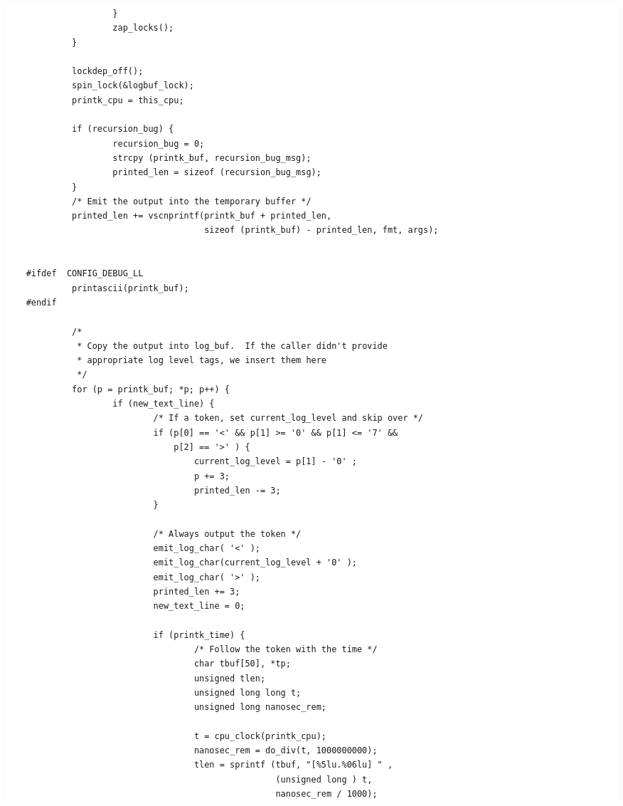 		                 }
		                 zap_locks();
		         }
		 
		         lockdep_off();
		         spin_lock(&logbuf_lock);
		         printk_cpu = this_cpu;
		 
		         if (recursion_bug) {
		                 recursion_bug = 0;
		                 strcpy (printk_buf, recursion_bug_msg);
		                 printed_len = sizeof (recursion_bug_msg);
		         }
		         /* Emit the output into the temporary buffer */
		         printed_len += vscnprintf(printk_buf + printed_len,
		                                   sizeof (printk_buf) - printed_len, fmt, args);
		 
		 
		#ifdef  CONFIG_DEBUG_LL
		         printascii(printk_buf);
		#endif
		 
		         /*
		          * Copy the output into log_buf.  If the caller didn't provide
		          * appropriate log level tags, we insert them here
		          */
		         for (p = printk_buf; *p; p++) {
		                 if (new_text_line) {
		                         /* If a token, set current_log_level and skip over */
		                         if (p[0] == '<' && p[1] >= '0' && p[1] <= '7' &&
		                             p[2] == '>' ) {
		                                 current_log_level = p[1] - '0' ;
		                                 p += 3;
		                                 printed_len -= 3;
		                         }
		 
		                         /* Always output the token */
		                         emit_log_char( '<' );
		                         emit_log_char(current_log_level + '0' );
		                         emit_log_char( '>' );
		                         printed_len += 3;
		                         new_text_line = 0;
		 
		                         if (printk_time) {
		                                 /* Follow the token with the time */
		                                 char tbuf[50], *tp;
		                                 unsigned tlen;
		                                 unsigned long long t;
		                                 unsigned long nanosec_rem;
		 
		                                 t = cpu_clock(printk_cpu);
		                                 nanosec_rem = do_div(t, 1000000000);
		                                 tlen = sprintf (tbuf, "[%5lu.%06lu] " ,
		                                                 (unsigned long ) t,
		                                                 nanosec_rem / 1000);
		 